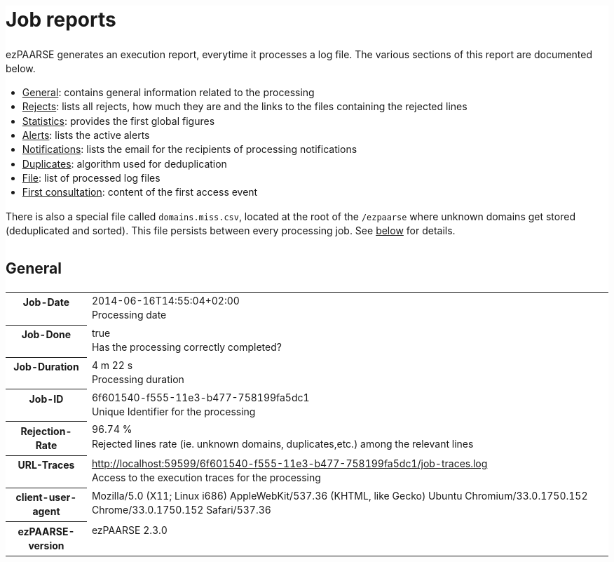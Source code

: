 # Job reports

ezPAARSE generates an execution report, everytime it processes a log file.
The various sections of this report are documented below.

- [General](#general): contains general information related to the processing
- [Rejects](#rejects): lists all rejects, how much they are and the links to the files containing the rejected lines
- [Statistics](#statistics): provides the first global figures
- [Alerts](#alerts): lists the active alerts
- [Notifications](#notifications): lists the email for the recipients of processing notifications
- [Duplicates](#deduplicating): algorithm used for deduplication
- [File](#files): list of processed log files
- [First consultation](#first-consultation-event): content of the first access event

There is also a special file called `domains.miss.csv`, located at the root of the `/ezpaarse` where unknown domains get stored (deduplicated and sorted). This file persists between every processing job. See [below](#unknown-domains) for details.

## General

<table>
<tbody>
  <tr>
    <th>Job-Date</th>
    <td>2014-06-16T14:55:04+02:00
      <div class="comment">Processing date</div>
    </td>
  </tr><tr>
    <th>Job-Done</th>
    <td>true
      <div class="comment">Has the processing correctly completed?</div>
    </td>
  </tr><tr>
    <th>Job-Duration</th>
    <td>4 m 22 s
      <div class="comment">Processing duration</div>
    </td>
  </tr><tr>
    <th>Job-ID</th>
    <td>6f601540-f555-11e3-b477-758199fa5dc1
      <div class="comment">Unique Identifier for the processing</div>
    </td>
  </tr><tr>
    <th>Rejection-Rate</th>
    <td>96.74 %
      <div class="comment">Rejected lines rate (ie. unknown domains, duplicates,etc.) among the relevant lines</div>
    </td>
  </tr><tr>
    <th>URL-Traces</th>
    <td><a target="_blank" href="http://localhost:59599/6f601540-f555-11e3-b477-758199fa5dc1/job-traces.log">http://localhost:59599/6f601540-f555-11e3-b477-758199fa5dc1/job-traces.log</a>
    <div class="comment">Access to the execution traces for the processing</div>
    </td>
  </tr><tr>
    <th>client-user-agent</th>
    <td>Mozilla/5.0 (X11; Linux i686) AppleWebKit/537.36 (KHTML, like Gecko) Ubuntu Chromium/33.0.1750.152 Chrome/33.0.1750.152 Safari/537.36
    </td>
  </tr><tr>
    <th>ezPAARSE-version</th>
    <td>ezPAARSE 2.3.0